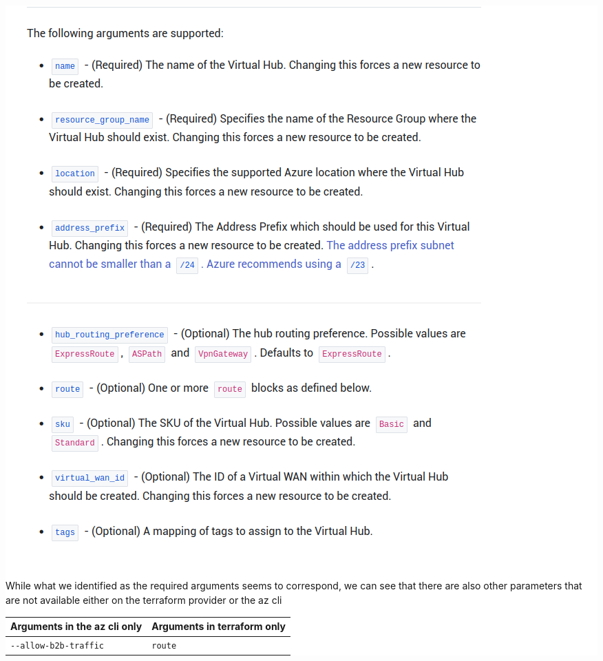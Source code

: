![illustration4](/assets/vwan/vwan004.png)

While what we identified as the required arguments seems to correspond, we can see that there are also other parameters that are not available either on the terraform provider or the az cli

| Arguments in the az cli only | Arguments in terraform only |
|-|-|
| `--allow-b2b-traffic` | `route` |

